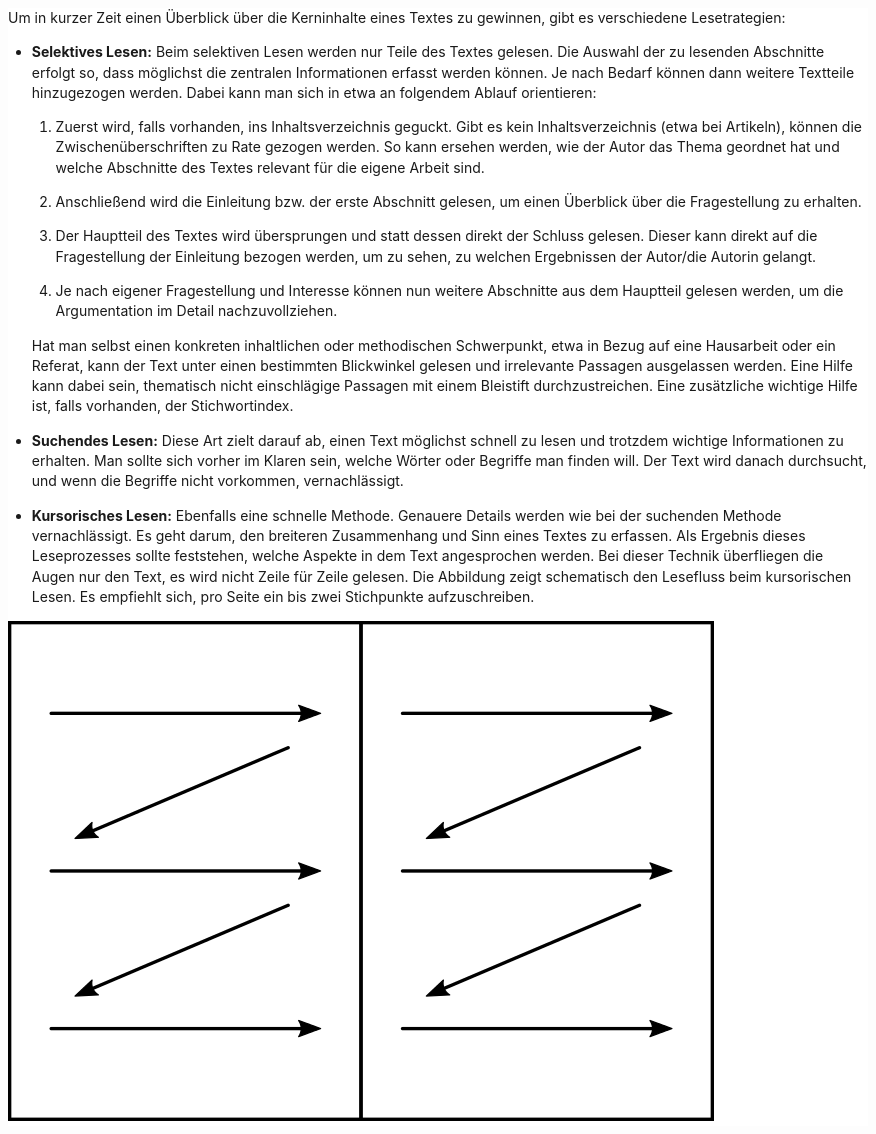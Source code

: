 Um in kurzer Zeit einen Überblick über die Kerninhalte eines Textes zu gewinnen, gibt es verschiedene Lesetrategien:

-   **Selektives Lesen:** Beim selektiven Lesen werden nur Teile des Textes gelesen. Die Auswahl der zu lesenden Abschnitte erfolgt so, dass möglichst die zentralen Informationen erfasst werden können. Je nach Bedarf können dann weitere Textteile hinzugezogen werden. Dabei kann man sich in etwa an folgendem Ablauf orientieren:

    1.  Zuerst wird, falls vorhanden, ins Inhaltsverzeichnis geguckt. Gibt es kein Inhaltsverzeichnis (etwa bei Artikeln), können die Zwischenüberschriften zu Rate gezogen werden. So kann ersehen werden, wie der Autor das Thema geordnet hat und welche Abschnitte des Textes relevant für die eigene Arbeit sind.

    2.  Anschließend wird die Einleitung bzw. der erste Abschnitt gelesen, um einen Überblick über die Fragestellung zu erhalten.

    3.  Der Hauptteil des Textes wird übersprungen und statt dessen direkt der Schluss gelesen. Dieser kann direkt auf die Fragestellung der Einleitung bezogen werden, um zu sehen, zu welchen Ergebnissen der Autor/die Autorin gelangt.

    4.  Je nach eigener Fragestellung und Interesse können nun weitere Abschnitte aus dem Hauptteil gelesen werden, um die Argumentation im Detail nachzuvollziehen.

    Hat man selbst einen konkreten inhaltlichen oder methodischen Schwerpunkt, etwa in Bezug auf eine Hausarbeit oder ein Referat, kann der Text unter einen bestimmten Blickwinkel gelesen und irrelevante Passagen ausgelassen werden. Eine Hilfe kann dabei sein, thematisch nicht einschlägige Passagen mit einem Bleistift durchzustreichen. Eine zusätzliche wichtige Hilfe ist, falls vorhanden, der Stichwortindex.

-   **Suchendes Lesen:** Diese Art zielt darauf ab, einen Text möglichst schnell zu lesen und trotzdem wichtige Informationen zu erhalten. Man sollte sich vorher im Klaren sein, welche Wörter oder Begriffe man finden will. Der Text wird danach durchsucht, und wenn die Begriffe nicht vorkommen, vernachlässigt.

-   **Kursorisches Lesen:** Ebenfalls eine schnelle Methode. Genauere Details werden wie bei der suchenden Methode vernachlässigt. Es geht darum, den breiteren Zusammenhang und Sinn eines Textes zu erfassen. Als Ergebnis dieses Leseprozesses sollte feststehen, welche Aspekte in dem Text angesprochen werden. Bei dieser Technik überfliegen die Augen nur den Text, es wird nicht Zeile für Zeile gelesen. Die Abbildung zeigt schematisch den Lesefluss beim kursorischen Lesen. Es empfiehlt sich, pro Seite ein bis zwei Stichpunkte aufzuschreiben.

![Schematische Darstellung des kursorischen Lesens](images/Kursorisches_Lesen.png)
